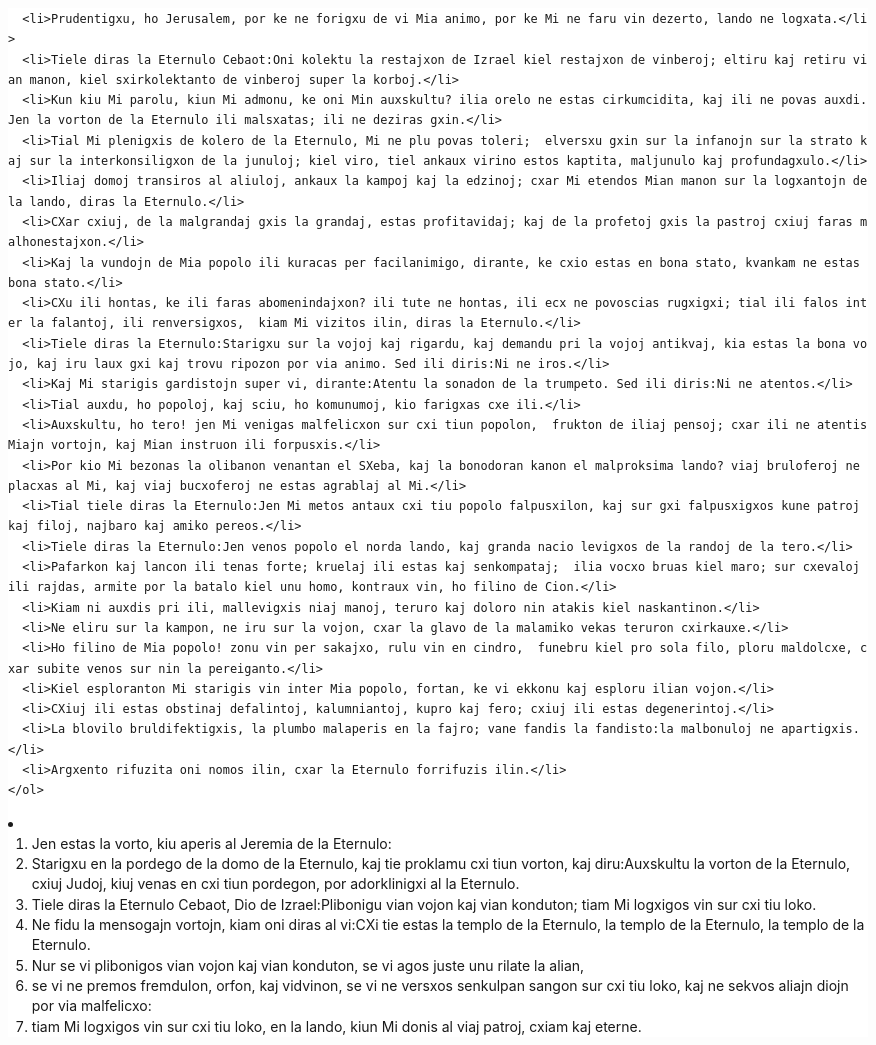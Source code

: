       <li>Prudentigxu, ho Jerusalem, por ke ne forigxu de vi Mia animo, por ke Mi ne faru vin dezerto, lando ne logxata.</li>
      <li>Tiele diras la Eternulo Cebaot:Oni kolektu la restajxon de Izrael kiel restajxon de vinberoj; eltiru kaj retiru vian manon, kiel sxirkolektanto de vinberoj super la korboj.</li>
      <li>Kun kiu Mi parolu, kiun Mi admonu, ke oni Min auxskultu? ilia orelo ne estas cirkumcidita, kaj ili ne povas auxdi. Jen la vorton de la Eternulo ili malsxatas; ili ne deziras gxin.</li>
      <li>Tial Mi plenigxis de kolero de la Eternulo, Mi ne plu povas toleri;  elversxu gxin sur la infanojn sur la strato kaj sur la interkonsiligxon de la junuloj; kiel viro, tiel ankaux virino estos kaptita, maljunulo kaj profundagxulo.</li>
      <li>Iliaj domoj transiros al aliuloj, ankaux la kampoj kaj la edzinoj; cxar Mi etendos Mian manon sur la logxantojn de la lando, diras la Eternulo.</li>
      <li>CXar cxiuj, de la malgrandaj gxis la grandaj, estas profitavidaj; kaj de la profetoj gxis la pastroj cxiuj faras malhonestajxon.</li>
      <li>Kaj la vundojn de Mia popolo ili kuracas per facilanimigo, dirante, ke cxio estas en bona stato, kvankam ne estas bona stato.</li>
      <li>CXu ili hontas, ke ili faras abomenindajxon? ili tute ne hontas, ili ecx ne povoscias rugxigxi; tial ili falos inter la falantoj, ili renversigxos,  kiam Mi vizitos ilin, diras la Eternulo.</li>
      <li>Tiele diras la Eternulo:Starigxu sur la vojoj kaj rigardu, kaj demandu pri la vojoj antikvaj, kia estas la bona vojo, kaj iru laux gxi kaj trovu ripozon por via animo. Sed ili diris:Ni ne iros.</li>
      <li>Kaj Mi starigis gardistojn super vi, dirante:Atentu la sonadon de la trumpeto. Sed ili diris:Ni ne atentos.</li>
      <li>Tial auxdu, ho popoloj, kaj sciu, ho komunumoj, kio farigxas cxe ili.</li>
      <li>Auxskultu, ho tero! jen Mi venigas malfelicxon sur cxi tiun popolon,  frukton de iliaj pensoj; cxar ili ne atentis Miajn vortojn, kaj Mian instruon ili forpusxis.</li>
      <li>Por kio Mi bezonas la olibanon venantan el SXeba, kaj la bonodoran kanon el malproksima lando? viaj bruloferoj ne placxas al Mi, kaj viaj bucxoferoj ne estas agrablaj al Mi.</li>
      <li>Tial tiele diras la Eternulo:Jen Mi metos antaux cxi tiu popolo falpusxilon, kaj sur gxi falpusxigxos kune patroj kaj filoj, najbaro kaj amiko pereos.</li>
      <li>Tiele diras la Eternulo:Jen venos popolo el norda lando, kaj granda nacio levigxos de la randoj de la tero.</li>
      <li>Pafarkon kaj lancon ili tenas forte; kruelaj ili estas kaj senkompataj;  ilia vocxo bruas kiel maro; sur cxevaloj ili rajdas, armite por la batalo kiel unu homo, kontraux vin, ho filino de Cion.</li>
      <li>Kiam ni auxdis pri ili, mallevigxis niaj manoj, teruro kaj doloro nin atakis kiel naskantinon.</li>
      <li>Ne eliru sur la kampon, ne iru sur la vojon, cxar la glavo de la malamiko vekas teruron cxirkauxe.</li>
      <li>Ho filino de Mia popolo! zonu vin per sakajxo, rulu vin en cindro,  funebru kiel pro sola filo, ploru maldolcxe, cxar subite venos sur nin la pereiganto.</li>
      <li>Kiel esploranton Mi starigis vin inter Mia popolo, fortan, ke vi ekkonu kaj esploru ilian vojon.</li>
      <li>CXiuj ili estas obstinaj defalintoj, kalumniantoj, kupro kaj fero; cxiuj ili estas degenerintoj.</li>
      <li>La blovilo bruldifektigxis, la plumbo malaperis en la fajro; vane fandis la fandisto:la malbonuloj ne apartigxis.</li>
      <li>Argxento rifuzita oni nomos ilin, cxar la Eternulo forrifuzis ilin.</li>
    </ol>
  </li>
  <li>
    <ol>
      <li>Jen estas la vorto, kiu aperis al Jeremia de la Eternulo:</li>
      <li>Starigxu en la pordego de la domo de la Eternulo, kaj tie proklamu cxi tiun vorton, kaj diru:Auxskultu la vorton de la Eternulo, cxiuj Judoj, kiuj venas en cxi tiun pordegon, por adorklinigxi al la Eternulo.</li>
      <li>Tiele diras la Eternulo Cebaot, Dio de Izrael:Plibonigu vian vojon kaj vian konduton; tiam Mi logxigos vin sur cxi tiu loko.</li>
      <li>Ne fidu la mensogajn vortojn, kiam oni diras al vi:CXi tie estas la templo de la Eternulo, la templo de la Eternulo, la templo de la Eternulo.</li>
      <li>Nur se vi plibonigos vian vojon kaj vian konduton, se vi agos juste unu rilate la alian,</li>
      <li>se vi ne premos fremdulon, orfon, kaj vidvinon, se vi ne versxos senkulpan sangon sur cxi tiu loko, kaj ne sekvos aliajn diojn por via malfelicxo:</li>
      <li>tiam Mi logxigos vin sur cxi tiu loko, en la lando, kiun Mi donis al viaj patroj, cxiam kaj eterne.</li>